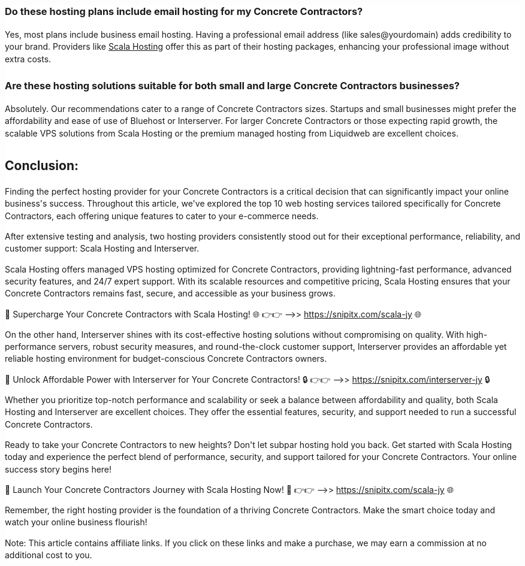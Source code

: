 ### Do these hosting plans include email hosting for my Concrete Contractors? 
Yes, most plans include business email hosting. Having a professional email address (like sales@yourdomain) adds credibility to your brand. Providers like [Scala Hosting](https://snipitx.com/scala-jy) offer this as part of their hosting packages, enhancing your professional image without extra costs.

### Are these hosting solutions suitable for both small and large Concrete Contractors businesses? 
Absolutely. Our recommendations cater to a range of Concrete Contractors sizes. Startups and small businesses might prefer the affordability and ease of use of Bluehost or Interserver. For larger Concrete Contractors or those expecting rapid growth, the scalable VPS solutions from Scala Hosting or the premium managed hosting from Liquidweb are excellent choices.

## Conclusion:

Finding the perfect hosting provider for your Concrete Contractors is a critical decision that can significantly impact your online business's success. Throughout this article, we've explored the top 10 web hosting services tailored specifically for Concrete Contractors, each offering unique features to cater to your e-commerce needs.

After extensive testing and analysis, two hosting providers consistently stood out for their exceptional performance, reliability, and customer support: Scala Hosting and Interserver.

Scala Hosting offers managed VPS hosting optimized for Concrete Contractors, providing lightning-fast performance, advanced security features, and 24/7 expert support. With its scalable resources and competitive pricing, Scala Hosting ensures that your Concrete Contractors remains fast, secure, and accessible as your business grows.

🚀 Supercharge Your Concrete Contractors with Scala Hosting! 🌐
👉👉 -->> https://snipitx.com/scala-jy 🌐

On the other hand, Interserver shines with its cost-effective hosting solutions without compromising on quality. With high-performance servers, robust security measures, and round-the-clock customer support, Interserver provides an affordable yet reliable hosting environment for budget-conscious Concrete Contractors owners.

💸 Unlock Affordable Power with Interserver for Your Concrete Contractors! 🔒
👉👉 -->> https://snipitx.com/interserver-jy 🔒

Whether you prioritize top-notch performance and scalability or seek a balance between affordability and quality, both Scala Hosting and Interserver are excellent choices. They offer the essential features, security, and support needed to run a successful Concrete Contractors.

Ready to take your Concrete Contractors to new heights? Don't let subpar hosting hold you back. Get started with Scala Hosting today and experience the perfect blend of performance, security, and support tailored for your Concrete Contractors. Your online success story begins here!

🚀 Launch Your Concrete Contractors Journey with Scala Hosting Now! 🌟
👉👉 -->> https://snipitx.com/scala-jy 🌐

Remember, the right hosting provider is the foundation of a thriving Concrete Contractors. Make the smart choice today and watch your online business flourish!

Note: This article contains affiliate links. If you click on these links and make a purchase, we may earn a commission at no additional cost to you.